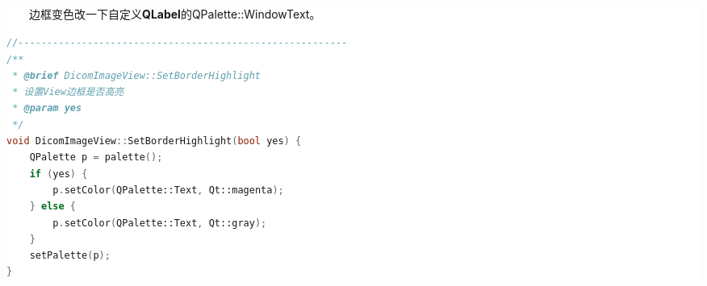 







&emsp;&emsp;边框变色改一下自定义**QLabel**的QPalette::WindowText。

```cpp
//---------------------------------------------------------
/**
 * @brief DicomImageView::SetBorderHighlight
 * 设置View边框是否高亮
 * @param yes
 */
void DicomImageView::SetBorderHighlight(bool yes) {
    QPalette p = palette();
    if (yes) {
        p.setColor(QPalette::Text, Qt::magenta);
    } else {
        p.setColor(QPalette::Text, Qt::gray);
    }
    setPalette(p);
}
```